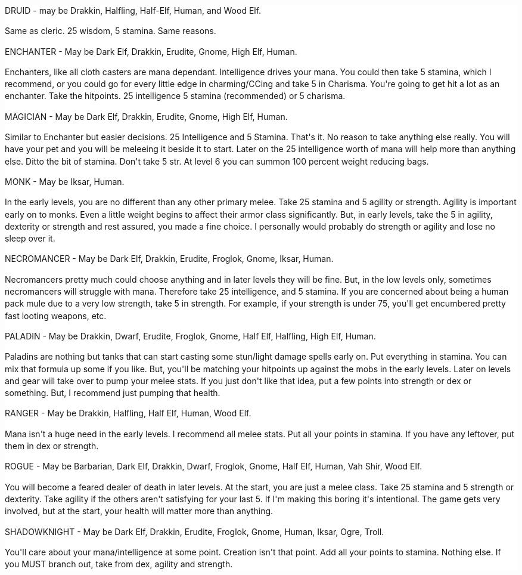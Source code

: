 DRUID - may be Drakkin, Halfling, Half-Elf, Human, and Wood Elf.

Same as cleric. 25 wisdom, 5 stamina. Same reasons.

ENCHANTER - May be Dark Elf, Drakkin, Erudite, Gnome, High Elf, Human.

Enchanters, like all cloth casters are mana dependant. Intelligence drives your mana. You could then take 5 stamina, which I recommend, or you could go for every little edge in charming/CCing and take 5 in Charisma. You're going to get hit a lot as an enchanter. Take the hitpoints. 25 intelligence 5 stamina (recommended) or 5 charisma.

MAGICIAN - May be Dark Elf, Drakkin, Erudite, Gnome, High Elf, Human.

Similar to Enchanter but easier decisions. 25 Intelligence and 5 Stamina. That's it. No reason to take anything else really. You will have your pet and you will be meleeing it beside it to start. Later on the 25 intelligence worth of mana will help more than anything else. Ditto the bit of stamina. Don't take 5 str. At level 6 you can summon 100 percent weight reducing bags.

MONK - May be Iksar, Human.

In the early levels, you are no different than any other primary melee. Take 25 stamina and 5 agility or strength. Agility is important early on to monks. Even a little weight begins to affect their armor class significantly. But, in early levels, take the 5 in agility, dexterity or strength and rest assured, you made a fine choice. I personally would probably do strength or agility and lose no sleep over it.

NECROMANCER - May be Dark Elf, Drakkin, Erudite, Froglok, Gnome, Iksar, Human.

Necromancers pretty much could choose anything and in later levels they will be fine. But, in the low levels only, sometimes necromancers will struggle with mana. Therefore take 25 intelligence, and 5 stamina. If you are concerned about being a human pack mule due to a very low strength, take 5 in strength. For example, if your strength is under 75, you'll get encumbered pretty fast looting weapons, etc.

PALADIN - May be Drakkin, Dwarf, Erudite, Froglok, Gnome, Half Elf, Halfling, High Elf, Human.

Paladins are nothing but tanks that can start casting some stun/light damage spells early on. Put everything in stamina. You can mix that formula up some if you like. But, you'll be matching your hitpoints up against the mobs in the early levels. Later on levels and gear will take over to pump your melee stats. If you just don't like that idea, put a few points into strength or dex or something. But, I recommend just pumping that health.

RANGER - May be Drakkin, Halfling, Half Elf, Human, Wood Elf.

Mana isn't a huge need in the early levels. I recommend all melee stats. Put all your points in stamina. If you have any leftover, put them in dex or strength.

ROGUE - May be Barbarian, Dark Elf, Drakkin, Dwarf, Froglok, Gnome, Half Elf, Human, Vah Shir, Wood Elf.

You will become a feared dealer of death in later levels. At the start, you are just a melee class. Take 25 stamina and 5 strength or dexterity. Take agility if the others aren't satisfying for your last 5. If I'm making this boring it's intentional. The game gets very involved, but at the start, your health will matter more than anything.

SHADOWKNIGHT - May be Dark Elf, Drakkin, Erudite, Froglok, Gnome, Human, Iksar, Ogre, Troll.

You'll care about your mana/intelligence at some point. Creation isn't that point. Add all your points to stamina. Nothing else. If you MUST branch out, take from dex, agility and strength.
